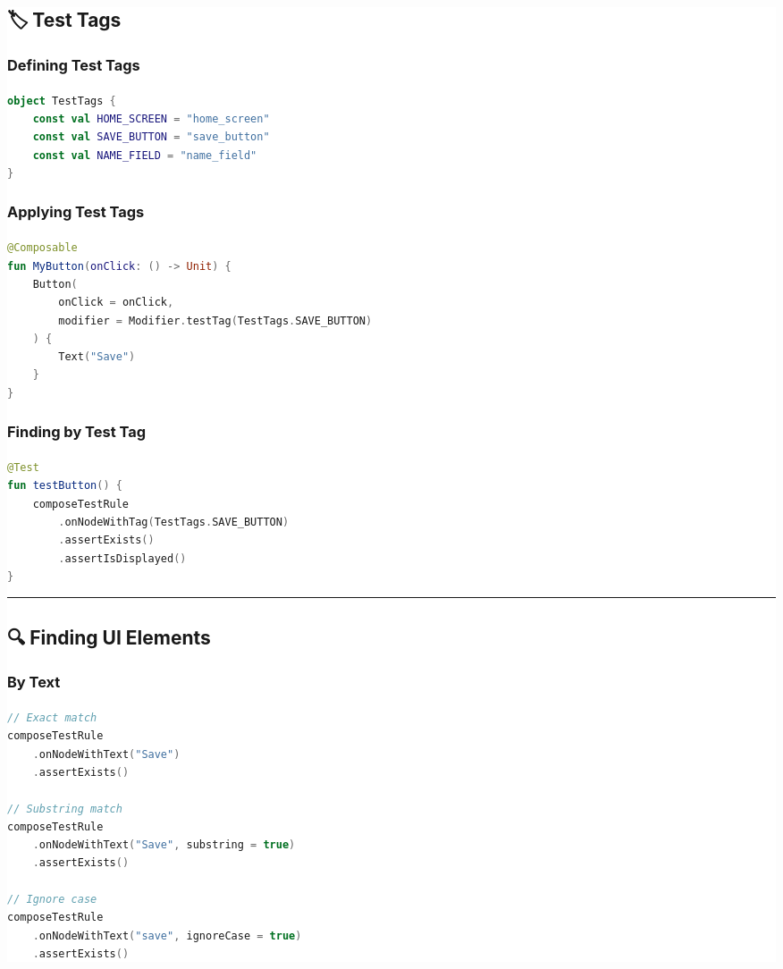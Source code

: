 
## 🏷️ Test Tags

### Defining Test Tags

```kotlin
object TestTags {
    const val HOME_SCREEN = "home_screen"
    const val SAVE_BUTTON = "save_button"
    const val NAME_FIELD = "name_field"
}
```

### Applying Test Tags

```kotlin
@Composable
fun MyButton(onClick: () -> Unit) {
    Button(
        onClick = onClick,
        modifier = Modifier.testTag(TestTags.SAVE_BUTTON)
    ) {
        Text("Save")
    }
}
```

### Finding by Test Tag

```kotlin
@Test
fun testButton() {
    composeTestRule
        .onNodeWithTag(TestTags.SAVE_BUTTON)
        .assertExists()
        .assertIsDisplayed()
}
```

---

## 🔍 Finding UI Elements

### By Text

```kotlin
// Exact match
composeTestRule
    .onNodeWithText("Save")
    .assertExists()

// Substring match
composeTestRule
    .onNodeWithText("Save", substring = true)
    .assertExists()

// Ignore case
composeTestRule
    .onNodeWithText("save", ignoreCase = true)
    .assertExists()
```
